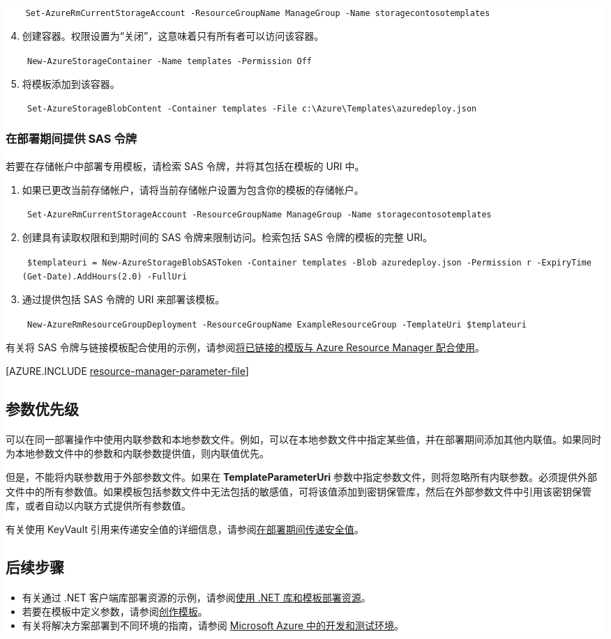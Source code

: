         Set-AzureRmCurrentStorageAccount -ResourceGroupName ManageGroup -Name storagecontosotemplates

4. 创建容器。权限设置为“关闭”，这意味着只有所有者可以访问该容器。

        New-AzureStorageContainer -Name templates -Permission Off
        
5. 将模板添加到该容器。

        Set-AzureStorageBlobContent -Container templates -File c:\Azure\Templates\azuredeploy.json
        
### 在部署期间提供 SAS 令牌

若要在存储帐户中部署专用模板，请检索 SAS 令牌，并将其包括在模板的 URI 中。

1. 如果已更改当前存储帐户，请将当前存储帐户设置为包含你的模板的存储帐户。

        Set-AzureRmCurrentStorageAccount -ResourceGroupName ManageGroup -Name storagecontosotemplates

2. 创建具有读取权限和到期时间的 SAS 令牌来限制访问。检索包括 SAS 令牌的模板的完整 URI。

        $templateuri = New-AzureStorageBlobSASToken -Container templates -Blob azuredeploy.json -Permission r -ExpiryTime (Get-Date).AddHours(2.0) -FullUri

3. 通过提供包括 SAS 令牌的 URI 来部署该模板。

        New-AzureRmResourceGroupDeployment -ResourceGroupName ExampleResourceGroup -TemplateUri $templateuri

有关将 SAS 令牌与链接模板配合使用的示例，请参阅[将已链接的模版与 Azure Resource Manager 配合使用](/documentation/articles/resource-group-linked-templates/)。

[AZURE.INCLUDE [resource-manager-parameter-file](../includes/resource-manager-parameter-file)]

## 参数优先级

可以在同一部署操作中使用内联参数和本地参数文件。例如，可以在本地参数文件中指定某些值，并在部署期间添加其他内联值。如果同时为本地参数文件中的参数和内联参数提供值，则内联值优先。

但是，不能将内联参数用于外部参数文件。如果在 **TemplateParameterUri** 参数中指定参数文件，则将忽略所有内联参数。必须提供外部文件中的所有参数值。如果模板包括参数文件中无法包括的敏感值，可将该值添加到密钥保管库，然后在外部参数文件中引用该密钥保管库，或者自动以内联方式提供所有参数值。

有关使用 KeyVault 引用来传递安全值的详细信息，请参阅[在部署期间传递安全值](/documentation/articles/resource-manager-keyvault-parameter/)。

## 后续步骤
- 有关通过 .NET 客户端库部署资源的示例，请参阅[使用 .NET 库和模板部署资源](/documentation/articles/virtual-machines-windows-csharp-template/)。
- 若要在模板中定义参数，请参阅[创作模板](/documentation/articles/resource-group-authoring-templates/#parameters)。
- 有关将解决方案部署到不同环境的指南，请参阅 [Microsoft Azure 中的开发和测试环境](/documentation/articles/solution-dev-test-environments/)。

